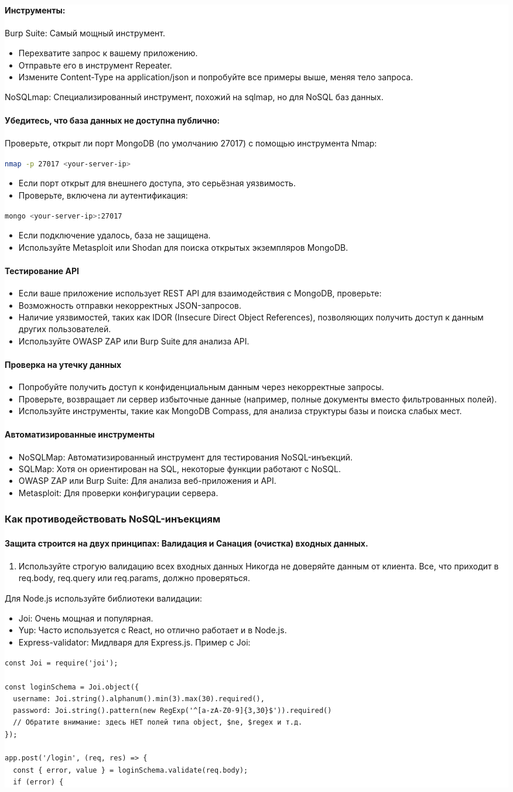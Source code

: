 #### Инструменты:
Burp Suite: Самый мощный инструмент.
- Перехватите запрос к вашему приложению.
- Отправьте его в инструмент Repeater.
- Измените Content-Type на application/json и попробуйте все примеры выше, меняя тело запроса.

NoSQLmap: Специализированный инструмент, похожий на sqlmap, но для NoSQL баз данных.

#### Убедитесь, что база данных не доступна публично:

Проверьте, открыт ли порт MongoDB (по умолчанию 27017) с помощью инструмента Nmap:
````bash
nmap -p 27017 <your-server-ip>
````
- Если порт открыт для внешнего доступа, это серьёзная уязвимость.
- Проверьте, включена ли аутентификация:
````bash
mongo <your-server-ip>:27017
````
- Если подключение удалось, база не защищена.
- Используйте Metasploit или Shodan для поиска открытых экземпляров MongoDB.

#### Тестирование API
- Если ваше приложение использует REST API для взаимодействия с MongoDB, проверьте:
- Возможность отправки некорректных JSON-запросов.
- Наличие уязвимостей, таких как IDOR (Insecure Direct Object References), позволяющих получить доступ к данным других пользователей.
- Используйте OWASP ZAP или Burp Suite для анализа API. 
#### Проверка на утечку данных
- Попробуйте получить доступ к конфиденциальным данным через некорректные запросы.
- Проверьте, возвращает ли сервер избыточные данные (например, полные документы вместо фильтрованных полей).
- Используйте инструменты, такие как MongoDB Compass, для анализа структуры базы и поиска слабых мест.
#### Автоматизированные инструменты
- NoSQLMap: Автоматизированный инструмент для тестирования NoSQL-инъекций.
- SQLMap: Хотя он ориентирован на SQL, некоторые функции работают с NoSQL.
- OWASP ZAP или Burp Suite: Для анализа веб-приложения и API.
- Metasploit: Для проверки конфигурации сервера.

### Как противодействовать NoSQL-инъекциям
#### Защита строится на двух принципах: Валидация и Санация (очистка) входных данных.
1. Используйте строгую валидацию всех входных данных
Никогда не доверяйте данным от клиента. Все, что приходит в req.body, req.query или req.params, должно проверяться.

Для Node.js используйте библиотеки валидации:
- Joi: Очень мощная и популярная.
- Yup: Часто используется с React, но отлично работает и в Node.js.
- Express-validator: Мидлваря для Express.js.
Пример с Joi:
````
const Joi = require('joi');

const loginSchema = Joi.object({
  username: Joi.string().alphanum().min(3).max(30).required(),
  password: Joi.string().pattern(new RegExp('^[a-zA-Z0-9]{3,30}$')).required()
  // Обратите внимание: здесь НЕТ полей типа object, $ne, $regex и т.д.
});

app.post('/login', (req, res) => {
  const { error, value } = loginSchema.validate(req.body);
  if (error) {
````